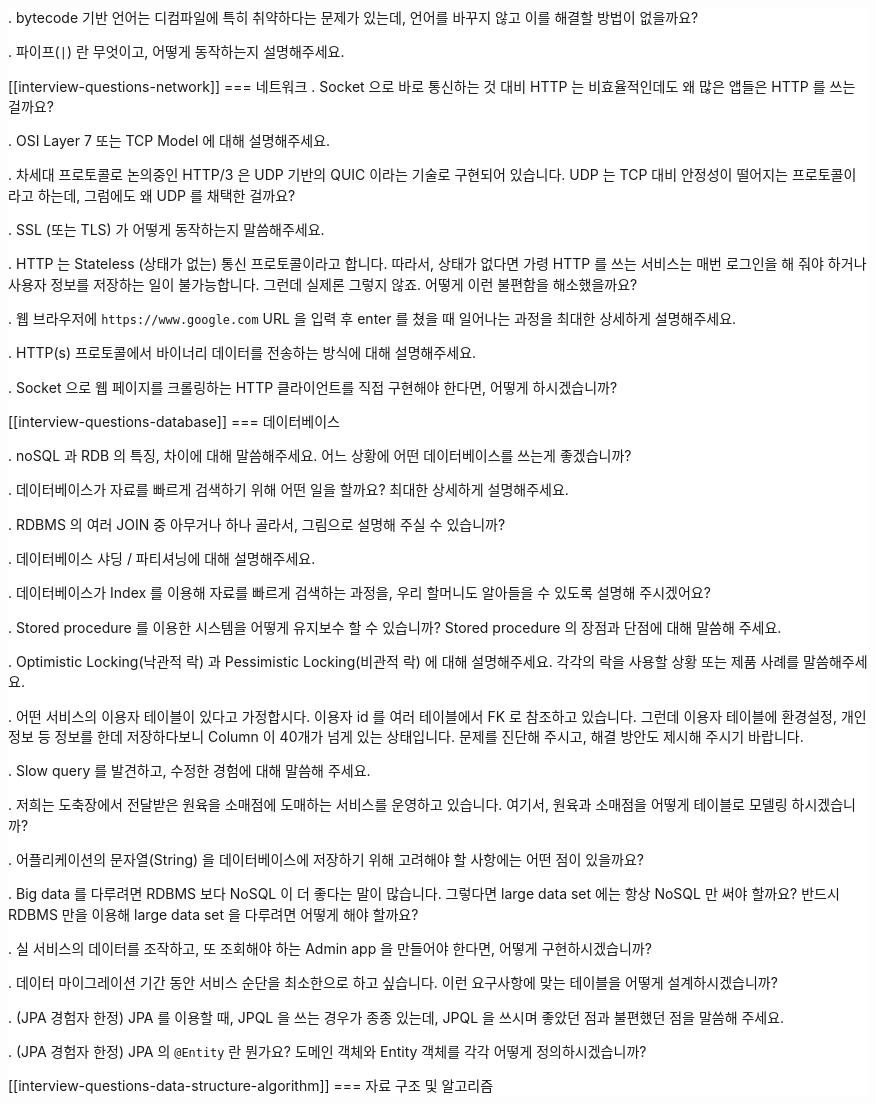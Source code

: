 . bytecode 기반 언어는 디컴파일에 특히 취약하다는 문제가 있는데, 언어를 바꾸지 않고 이를 해결할 방법이 없을까요?

. 파이프(`|`) 란 무엇이고, 어떻게 동작하는지 설명해주세요.

[[interview-questions-network]]
=== 네트워크
. Socket 으로 바로 통신하는 것 대비 HTTP 는 비효율적인데도 왜 많은 앱들은 HTTP 를 쓰는 걸까요?

. OSI Layer 7 또는 TCP Model 에 대해 설명해주세요.

. 차세대 프로토콜로 논의중인 HTTP/3 은 UDP 기반의 QUIC 이라는 기술로 구현되어 있습니다. UDP 는 TCP 대비 안정성이 떨어지는 프로토콜이라고 하는데, 그럼에도 왜 UDP 를 채택한 걸까요?

. SSL (또는 TLS) 가 어떻게 동작하는지 말씀해주세요.

. HTTP 는 Stateless (상태가 없는) 통신 프로토콜이라고 합니다. 따라서, 상태가 없다면 가령 HTTP 를 쓰는 서비스는 매번 로그인을 해 줘야 하거나 사용자 정보를 저장하는 일이 불가능합니다. 그런데 실제론 그렇지 않죠. 어떻게 이런 불편함을 해소했을까요?

. 웹 브라우저에 `https://www.google.com` URL 을 입력 후 enter 를 쳤을 때 일어나는 과정을 최대한 상세하게 설명해주세요.

. HTTP(s) 프로토콜에서 바이너리 데이터를 전송하는 방식에 대해 설명해주세요.

. Socket 으로 웹 페이지를 크롤링하는 HTTP 클라이언트를 직접 구현해야 한다면, 어떻게 하시겠습니까?

[[interview-questions-database]]
=== 데이터베이스

. noSQL 과 RDB 의 특징, 차이에 대해 말씀해주세요. 어느 상황에 어떤 데이터베이스를 쓰는게 좋겠습니까?

. 데이터베이스가 자료를 빠르게 검색하기 위해 어떤 일을 할까요? 최대한 상세하게 설명해주세요.

. RDBMS 의 여러 JOIN 중 아무거나 하나 골라서, 그림으로 설명해 주실 수 있습니까?

. 데이터베이스 샤딩 / 파티셔닝에 대해 설명해주세요.

. 데이터베이스가 Index 를 이용해 자료를 빠르게 검색하는 과정을, 우리 할머니도 알아들을 수 있도록 설명해 주시겠어요?

. Stored procedure 를 이용한 시스템을 어떻게 유지보수 할 수 있습니까? Stored procedure 의 장점과 단점에 대해 말씀해 주세요.

. Optimistic Locking(낙관적 락) 과 Pessimistic Locking(비관적 락) 에 대해 설명해주세요. 각각의 락을 사용할 상황 또는 제품 사례를 말씀해주세요.

. 어떤 서비스의 이용자 테이블이 있다고 가정합시다. 이용자 id 를 여러 테이블에서 FK 로 참조하고 있습니다. 그런데 이용자 테이블에 환경설정, 개인정보 등 정보를 한데 저장하다보니 Column 이 40개가 넘게 있는 상태입니다. 문제를 진단해 주시고, 해결 방안도 제시해 주시기 바랍니다.

. Slow query 를 발견하고, 수정한 경험에 대해 말씀해 주세요.

. 저희는 도축장에서 전달받은 원육을 소매점에 도매하는 서비스를 운영하고 있습니다. 여기서, 원육과 소매점을 어떻게 테이블로 모델링 하시겠습니까?

. 어플리케이션의 문자열(String) 을 데이터베이스에 저장하기 위해 고려해야 할 사항에는 어떤 점이 있을까요?

. Big data 를 다루려면 RDBMS 보다 NoSQL 이 더 좋다는 말이 많습니다. 그렇다면 large data set 에는 항상 NoSQL 만 써야 할까요? 반드시 RDBMS 만을 이용해 large data set 을 다루려면 어떻게 해야 할까요?

. 실 서비스의 데이터를 조작하고, 또 조회해야 하는 Admin app 을 만들어야 한다면, 어떻게 구현하시겠습니까?

. 데이터 마이그레이션 기간 동안 서비스 순단을 최소한으로 하고 싶습니다. 이런 요구사항에 맞는 테이블을 어떻게 설계하시겠습니까?

. (JPA 경험자 한정) JPA 를 이용할 때, JPQL 을 쓰는 경우가 종종 있는데, JPQL 을 쓰시며 좋았던 점과 불편했던 점을 말씀해 주세요.

. (JPA 경험자 한정) JPA 의 `@Entity` 란 뭔가요? 도메인 객체와 Entity 객체를 각각 어떻게 정의하시겠습니까?

[[interview-questions-data-structure-algorithm]]
=== 자료 구조 및 알고리즘
